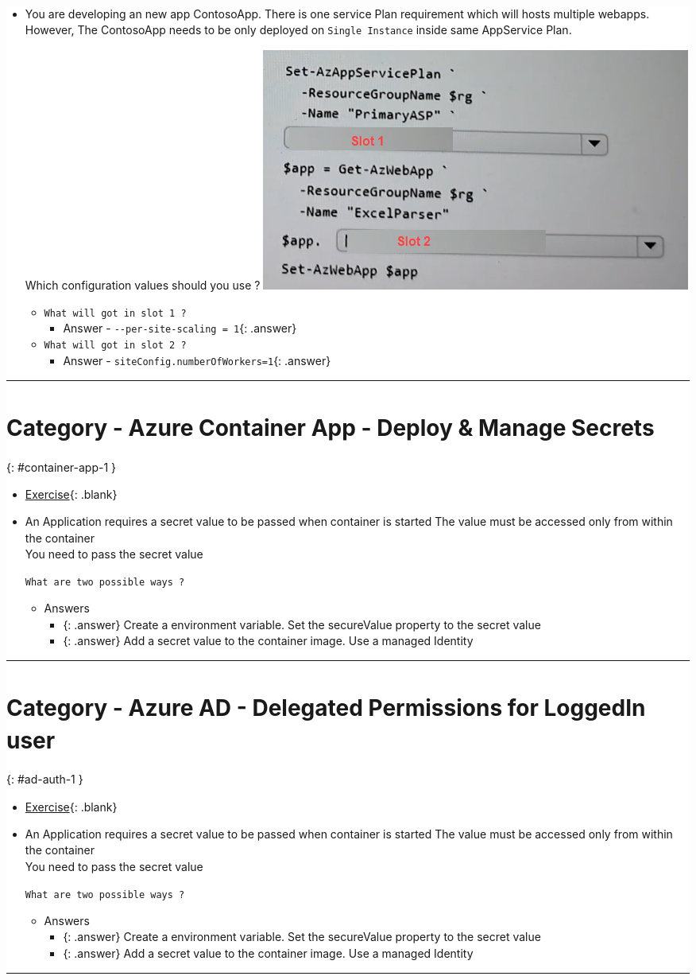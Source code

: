 - You are developing an new app ContosoApp. There is one service Plan requirement which will hosts multiple webapps. <br>
  However, The ContosoApp needs to be only deployed on `Single Instance` inside same AppService Plan.
    
  Which configuration values should you use ?
  ![Large](/assets/images/azure/exam/webapp-scale-1.png)

  - `What will got in slot 1 ?`
    - Answer - `--per-site-scaling = 1`{: .answer}
  - `What will got in slot 2 ?`
    - Answer - `siteConfig.numberOfWorkers=1`{: .answer}

---

# Category - Azure Container App - Deploy & Manage Secrets
{: #container-app-1 }
  - [Exercise](/docs/Azure/Compute/Container/simple-app){: .blank}
- An Application requires a secret value to be passed when container is started
  The value must be accessed only from within the container <br>
  You need to pass the secret value<br>
  
  `What are two possible ways ?`
  - Answers
    - {: .answer} Create a environment variable. Set the secureValue property
      to the secret value
    - {: .answer} Add a secret value to the container image. Use a managed Identity

---

# Category - Azure AD - Delegated Permissions for LoggedIn user
{: #ad-auth-1 }
  - [Exercise](/docs/Azure/Security/AzureAD/auth-samples){: .blank}
- An Application requires a secret value to be passed when container is started
  The value must be accessed only from within the container <br>
  You need to pass the secret value<br>
  
  `What are two possible ways ?`
  - Answers
    - {: .answer} Create a environment variable. Set the secureValue property
      to the secret value
    - {: .answer} Add a secret value to the container image. Use a managed Identity

---

